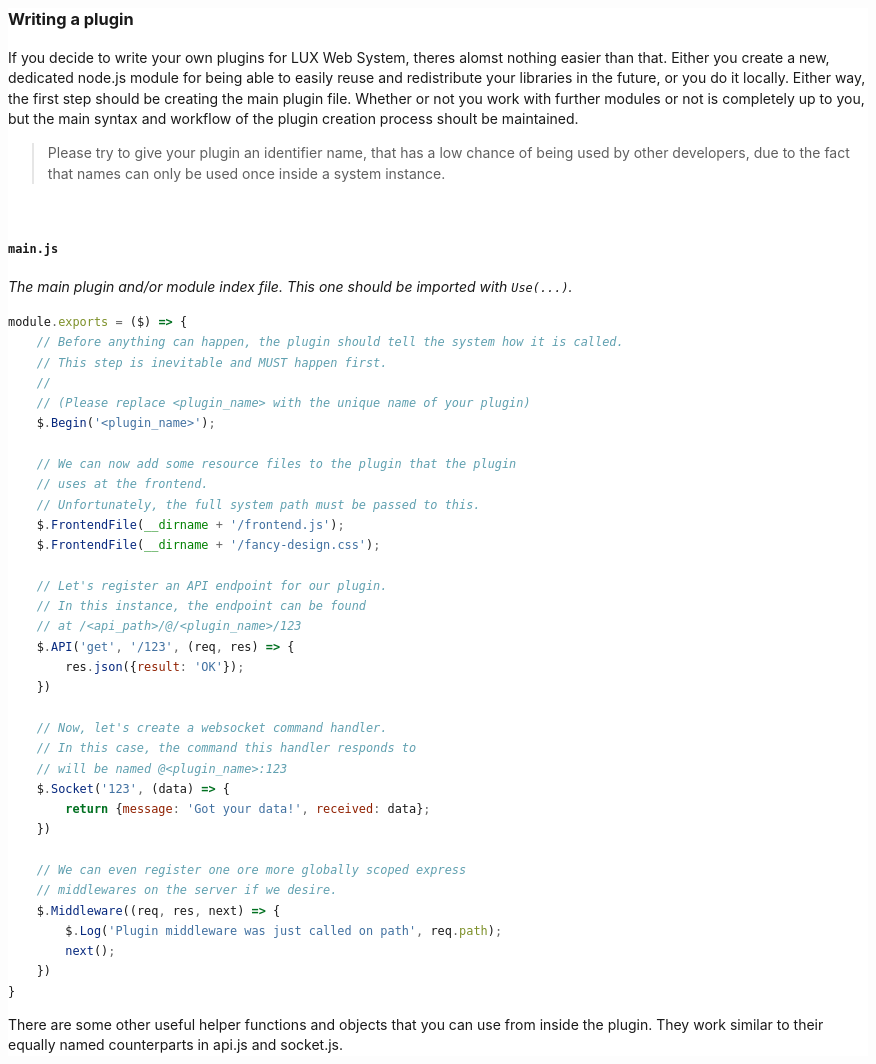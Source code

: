 ### Writing a plugin

If you decide to write your own plugins for LUX Web System, theres alomst nothing easier than that. Either you create a new, dedicated node.js module for being able to easily reuse and redistribute your libraries in the future, or you do it locally. Either way, the first step should be creating the main plugin file. Whether or not you work with further modules or not is completely up to you, but the main syntax and workflow of the plugin creation process shoult be maintained.
> Please try to give your plugin an identifier name, that has a low chance of being used by other developers, due to the fact that names can only be used once inside a system instance.

<br>

#### **`main.js`** 
*The main plugin and/or module index file. This one should be imported with `Use(...)`.*
```js
module.exports = ($) => {
	// Before anything can happen, the plugin should tell the system how it is called.
	// This step is inevitable and MUST happen first.
	//
	// (Please replace <plugin_name> with the unique name of your plugin)
    $.Begin('<plugin_name>');

	// We can now add some resource files to the plugin that the plugin
	// uses at the frontend.
    // Unfortunately, the full system path must be passed to this.
    $.FrontendFile(__dirname + '/frontend.js');
    $.FrontendFile(__dirname + '/fancy-design.css');

    // Let's register an API endpoint for our plugin.
    // In this instance, the endpoint can be found
    // at /<api_path>/@/<plugin_name>/123
    $.API('get', '/123', (req, res) => {
        res.json({result: 'OK'});
    })

    // Now, let's create a websocket command handler.
    // In this case, the command this handler responds to
    // will be named @<plugin_name>:123
    $.Socket('123', (data) => {
        return {message: 'Got your data!', received: data};
    })

    // We can even register one ore more globally scoped express 
    // middlewares on the server if we desire.
    $.Middleware((req, res, next) => {
        $.Log('Plugin middleware was just called on path', req.path);
        next();
    })
}
```

There are some other useful helper functions and objects that you can use from inside the plugin. They work similar to their equally named counterparts in api.js and socket.js.

